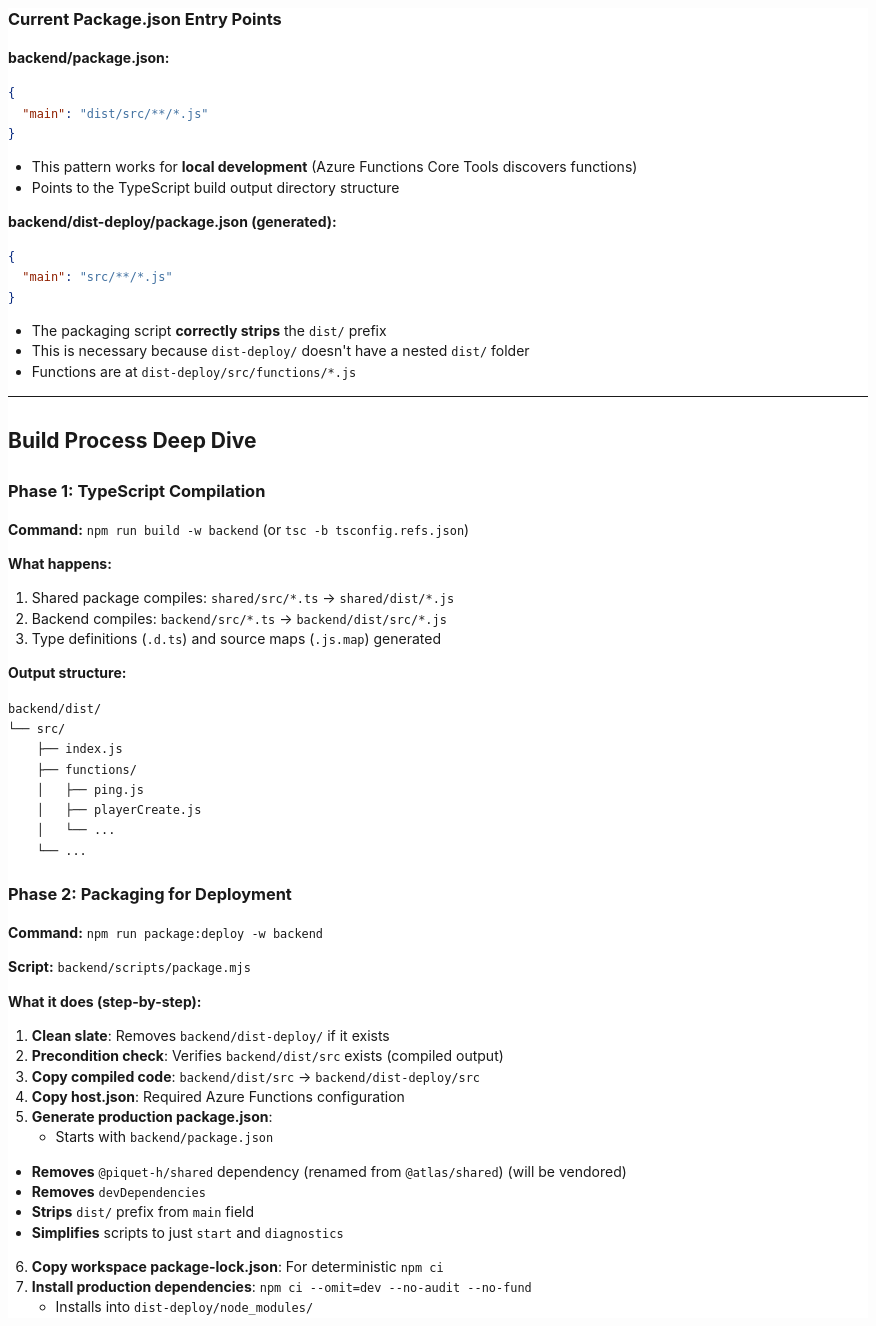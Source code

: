 ### Current Package.json Entry Points

**backend/package.json:**
```json
{
  "main": "dist/src/**/*.js"
}
```
- This pattern works for **local development** (Azure Functions Core Tools discovers functions)
- Points to the TypeScript build output directory structure

**backend/dist-deploy/package.json (generated):**
```json
{
  "main": "src/**/*.js"
}
```
- The packaging script **correctly strips** the `dist/` prefix
- This is necessary because `dist-deploy/` doesn't have a nested `dist/` folder
- Functions are at `dist-deploy/src/functions/*.js`

---

## Build Process Deep Dive

### Phase 1: TypeScript Compilation

**Command:** `npm run build -w backend` (or `tsc -b tsconfig.refs.json`)

**What happens:**
1. Shared package compiles: `shared/src/*.ts` → `shared/dist/*.js`
2. Backend compiles: `backend/src/*.ts` → `backend/dist/src/*.js`
3. Type definitions (`.d.ts`) and source maps (`.js.map`) generated

**Output structure:**
```
backend/dist/
└── src/
    ├── index.js
    ├── functions/
    │   ├── ping.js
    │   ├── playerCreate.js
    │   └── ...
    └── ...
```

### Phase 2: Packaging for Deployment

**Command:** `npm run package:deploy -w backend`

**Script:** `backend/scripts/package.mjs`

**What it does (step-by-step):**

1. **Clean slate**: Removes `backend/dist-deploy/` if it exists
2. **Precondition check**: Verifies `backend/dist/src` exists (compiled output)
3. **Copy compiled code**: `backend/dist/src` → `backend/dist-deploy/src`
4. **Copy host.json**: Required Azure Functions configuration
5. **Generate production package.json**:
   - Starts with `backend/package.json`
  - **Removes** `@piquet-h/shared` dependency (renamed from `@atlas/shared`) (will be vendored)
   - **Removes** `devDependencies`
   - **Strips** `dist/` prefix from `main` field
   - **Simplifies** scripts to just `start` and `diagnostics`
6. **Copy workspace package-lock.json**: For deterministic `npm ci`
7. **Install production dependencies**: `npm ci --omit=dev --no-audit --no-fund`
   - Installs into `dist-deploy/node_modules/`